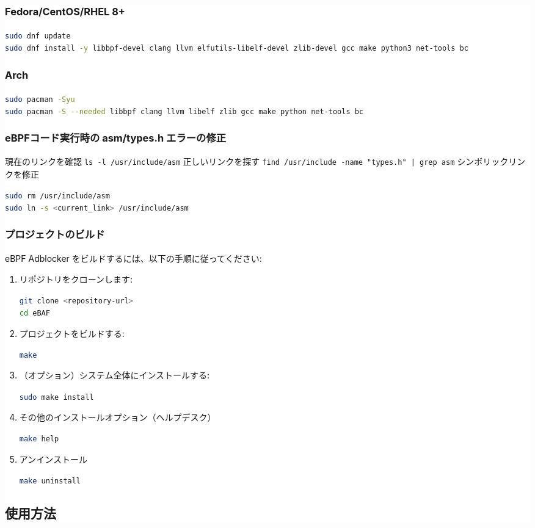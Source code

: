 ### Fedora/CentOS/RHEL 8+
```bash
sudo dnf update
sudo dnf install -y libbpf-devel clang llvm elfutils-libelf-devel zlib-devel gcc make python3 net-tools bc
```

### Arch
```bash
sudo pacman -Syu
sudo pacman -S --needed libbpf clang llvm libelf zlib gcc make python net-tools bc
```

### eBPFコード実行時の asm/types.h エラーの修正
現在のリンクを確認
`ls -l /usr/include/asm`
正しいリンクを探す
`find /usr/include -name "types.h" | grep asm`
シンボリックリンクを修正
```bash
sudo rm /usr/include/asm
sudo ln -s <current_link> /usr/include/asm
```

### プロジェクトのビルド

eBPF Adblocker をビルドするには、以下の手順に従ってください:

1. リポジトリをクローンします:
   ```bash
   git clone <repository-url>
   cd eBAF
   ```
2. プロジェクトをビルドする:
   ```bash
   make
   ```

3. （オプション）システム全体にインストールする:
   ```bash
   sudo make install
   ```

4. その他のインストールオプション（ヘルプデスク）
    ```bash
    make help
    ````
5. アンインストール
    ```bash
    make uninstall
    ````
## 使用方法
